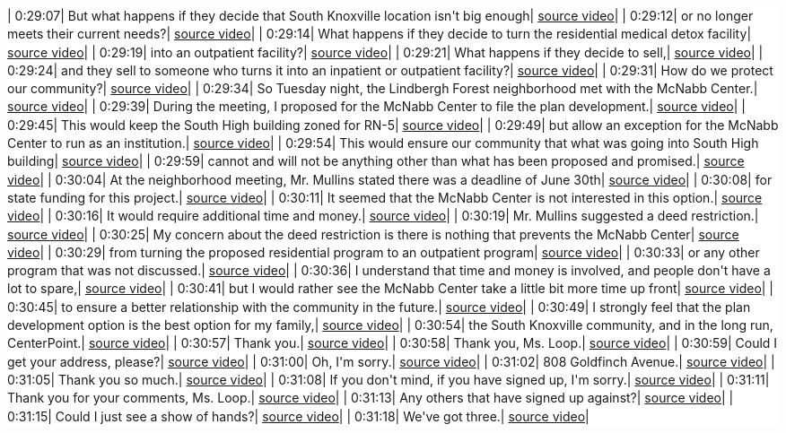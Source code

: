 | 0:29:07| But what happens if they decide that South Knoxville location isn't big enough| [source video](https://archive.org/details/planning-r-399-230413?start=1747)|
| 0:29:12| or no longer meets their current needs?| [source video](https://archive.org/details/planning-r-399-230413?start=1752)|
| 0:29:14| What happens if they decide to turn the residential medical detox facility| [source video](https://archive.org/details/planning-r-399-230413?start=1754)|
| 0:29:19| into an outpatient facility?| [source video](https://archive.org/details/planning-r-399-230413?start=1759)|
| 0:29:21| What happens if they decide to sell,| [source video](https://archive.org/details/planning-r-399-230413?start=1761)|
| 0:29:24| and they sell to someone who turns it into an inpatient or outpatient facility?| [source video](https://archive.org/details/planning-r-399-230413?start=1764)|
| 0:29:31| How do we protect our community?| [source video](https://archive.org/details/planning-r-399-230413?start=1771)|
| 0:29:34| So Tuesday night, the Lindbergh Forest neighborhood met with the McNabb Center.| [source video](https://archive.org/details/planning-r-399-230413?start=1774)|
| 0:29:39| During the meeting, I proposed for the McNabb Center to file the plan development.| [source video](https://archive.org/details/planning-r-399-230413?start=1779)|
| 0:29:45| This would keep the South High building zoned for RN-5| [source video](https://archive.org/details/planning-r-399-230413?start=1785)|
| 0:29:49| but allow an exception for the McNabb Center to run as an institution.| [source video](https://archive.org/details/planning-r-399-230413?start=1789)|
| 0:29:54| This would ensure our community that what was going into South High building| [source video](https://archive.org/details/planning-r-399-230413?start=1794)|
| 0:29:59| cannot and will not be anything other than what has been proposed and promised.| [source video](https://archive.org/details/planning-r-399-230413?start=1799)|
| 0:30:04| At the neighborhood meeting, Mr. Mullins stated there was a deadline of June 30th| [source video](https://archive.org/details/planning-r-399-230413?start=1804)|
| 0:30:08| for state funding for this project.| [source video](https://archive.org/details/planning-r-399-230413?start=1808)|
| 0:30:11| It seemed that the McNabb Center is not interested in this option.| [source video](https://archive.org/details/planning-r-399-230413?start=1811)|
| 0:30:16| It would require additional time and money.| [source video](https://archive.org/details/planning-r-399-230413?start=1816)|
| 0:30:19| Mr. Mullins suggested a deed restriction.| [source video](https://archive.org/details/planning-r-399-230413?start=1819)|
| 0:30:25| My concern about the deed restriction is there is nothing that prevents the McNabb Center| [source video](https://archive.org/details/planning-r-399-230413?start=1825)|
| 0:30:29| from turning the proposed residential program to an outpatient program| [source video](https://archive.org/details/planning-r-399-230413?start=1829)|
| 0:30:33| or any other program that was not discussed.| [source video](https://archive.org/details/planning-r-399-230413?start=1833)|
| 0:30:36| I understand that time and money is involved, and people don't have a lot to spare,| [source video](https://archive.org/details/planning-r-399-230413?start=1836)|
| 0:30:41| but I would rather see the McNabb Center take a little bit more time up front| [source video](https://archive.org/details/planning-r-399-230413?start=1841)|
| 0:30:45| to ensure a better relationship with the community in the future.| [source video](https://archive.org/details/planning-r-399-230413?start=1845)|
| 0:30:49| I strongly feel that the plan development option is the best option for my family,| [source video](https://archive.org/details/planning-r-399-230413?start=1849)|
| 0:30:54| the South Knoxville community, and in the long run, CenterPoint.| [source video](https://archive.org/details/planning-r-399-230413?start=1854)|
| 0:30:57| Thank you.| [source video](https://archive.org/details/planning-r-399-230413?start=1857)|
| 0:30:58| Thank you, Ms. Loop.| [source video](https://archive.org/details/planning-r-399-230413?start=1858)|
| 0:30:59| Could I get your address, please?| [source video](https://archive.org/details/planning-r-399-230413?start=1859)|
| 0:31:00| Oh, I'm sorry.| [source video](https://archive.org/details/planning-r-399-230413?start=1860)|
| 0:31:02| 808 Goldfinch Avenue.| [source video](https://archive.org/details/planning-r-399-230413?start=1862)|
| 0:31:05| Thank you so much.| [source video](https://archive.org/details/planning-r-399-230413?start=1865)|
| 0:31:08| If you don't mind, if you have signed up, I'm sorry.| [source video](https://archive.org/details/planning-r-399-230413?start=1868)|
| 0:31:11| Thank you for your comments, Ms. Loop.| [source video](https://archive.org/details/planning-r-399-230413?start=1871)|
| 0:31:13| Any others that have signed up against?| [source video](https://archive.org/details/planning-r-399-230413?start=1873)|
| 0:31:15| Could I just see a show of hands?| [source video](https://archive.org/details/planning-r-399-230413?start=1875)|
| 0:31:18| We've got three.| [source video](https://archive.org/details/planning-r-399-230413?start=1878)|